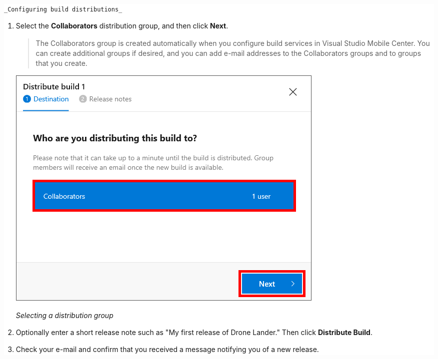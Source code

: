 	_Configuring build distributions_ 

1. Select the **Collaborators** distribution group, and then click **Next**. 

	> The Collaborators group is created automatically when you configure build services in Visual Studio Mobile Center. You can create additional groups if desired, and you can add e-mail addresses to the Collaborators groups and to groups that you create.

	![Selecting a distribution group](Images/web-select-distribution.png)
	
	_Selecting a distribution group_ 

1. Optionally enter a short release note such as "My first release of Drone Lander." Then click **Distribute Build**.

1. Check your e-mail and confirm that you received a message notifying you of a new release.
